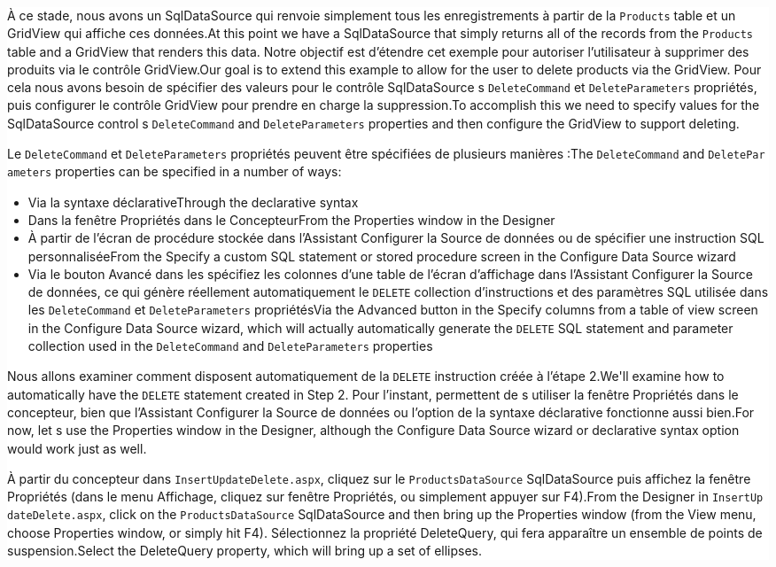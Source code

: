 <span data-ttu-id="c362d-140">À ce stade, nous avons un SqlDataSource qui renvoie simplement tous les enregistrements à partir de la `Products` table et un GridView qui affiche ces données.</span><span class="sxs-lookup"><span data-stu-id="c362d-140">At this point we have a SqlDataSource that simply returns all of the records from the `Products` table and a GridView that renders this data.</span></span> <span data-ttu-id="c362d-141">Notre objectif est d’étendre cet exemple pour autoriser l’utilisateur à supprimer des produits via le contrôle GridView.</span><span class="sxs-lookup"><span data-stu-id="c362d-141">Our goal is to extend this example to allow for the user to delete products via the GridView.</span></span> <span data-ttu-id="c362d-142">Pour cela nous avons besoin de spécifier des valeurs pour le contrôle SqlDataSource s `DeleteCommand` et `DeleteParameters` propriétés, puis configurer le contrôle GridView pour prendre en charge la suppression.</span><span class="sxs-lookup"><span data-stu-id="c362d-142">To accomplish this we need to specify values for the SqlDataSource control s `DeleteCommand` and `DeleteParameters` properties and then configure the GridView to support deleting.</span></span>

<span data-ttu-id="c362d-143">Le `DeleteCommand` et `DeleteParameters` propriétés peuvent être spécifiées de plusieurs manières :</span><span class="sxs-lookup"><span data-stu-id="c362d-143">The `DeleteCommand` and `DeleteParameters` properties can be specified in a number of ways:</span></span>

- <span data-ttu-id="c362d-144">Via la syntaxe déclarative</span><span class="sxs-lookup"><span data-stu-id="c362d-144">Through the declarative syntax</span></span>
- <span data-ttu-id="c362d-145">Dans la fenêtre Propriétés dans le Concepteur</span><span class="sxs-lookup"><span data-stu-id="c362d-145">From the Properties window in the Designer</span></span>
- <span data-ttu-id="c362d-146">À partir de l’écran de procédure stockée dans l’Assistant Configurer la Source de données ou de spécifier une instruction SQL personnalisée</span><span class="sxs-lookup"><span data-stu-id="c362d-146">From the Specify a custom SQL statement or stored procedure screen in the Configure Data Source wizard</span></span>
- <span data-ttu-id="c362d-147">Via le bouton Avancé dans les spécifiez les colonnes d’une table de l’écran d’affichage dans l’Assistant Configurer la Source de données, ce qui génère réellement automatiquement le `DELETE` collection d’instructions et des paramètres SQL utilisée dans les `DeleteCommand` et `DeleteParameters` propriétés</span><span class="sxs-lookup"><span data-stu-id="c362d-147">Via the Advanced button in the Specify columns from a table of view screen in the Configure Data Source wizard, which will actually automatically generate the `DELETE` SQL statement and parameter collection used in the `DeleteCommand` and `DeleteParameters` properties</span></span>

<span data-ttu-id="c362d-148">Nous allons examiner comment disposent automatiquement de la `DELETE` instruction créée à l’étape 2.</span><span class="sxs-lookup"><span data-stu-id="c362d-148">We'll examine how to automatically have the `DELETE` statement created in Step 2.</span></span> <span data-ttu-id="c362d-149">Pour l’instant, permettent de s utiliser la fenêtre Propriétés dans le concepteur, bien que l’Assistant Configurer la Source de données ou l’option de la syntaxe déclarative fonctionne aussi bien.</span><span class="sxs-lookup"><span data-stu-id="c362d-149">For now, let s use the Properties window in the Designer, although the Configure Data Source wizard or declarative syntax option would work just as well.</span></span>

<span data-ttu-id="c362d-150">À partir du concepteur dans `InsertUpdateDelete.aspx`, cliquez sur le `ProductsDataSource` SqlDataSource puis affichez la fenêtre Propriétés (dans le menu Affichage, cliquez sur fenêtre Propriétés, ou simplement appuyer sur F4).</span><span class="sxs-lookup"><span data-stu-id="c362d-150">From the Designer in `InsertUpdateDelete.aspx`, click on the `ProductsDataSource` SqlDataSource and then bring up the Properties window (from the View menu, choose Properties window, or simply hit F4).</span></span> <span data-ttu-id="c362d-151">Sélectionnez la propriété DeleteQuery, qui fera apparaître un ensemble de points de suspension.</span><span class="sxs-lookup"><span data-stu-id="c362d-151">Select the DeleteQuery property, which will bring up a set of ellipses.</span></span>
